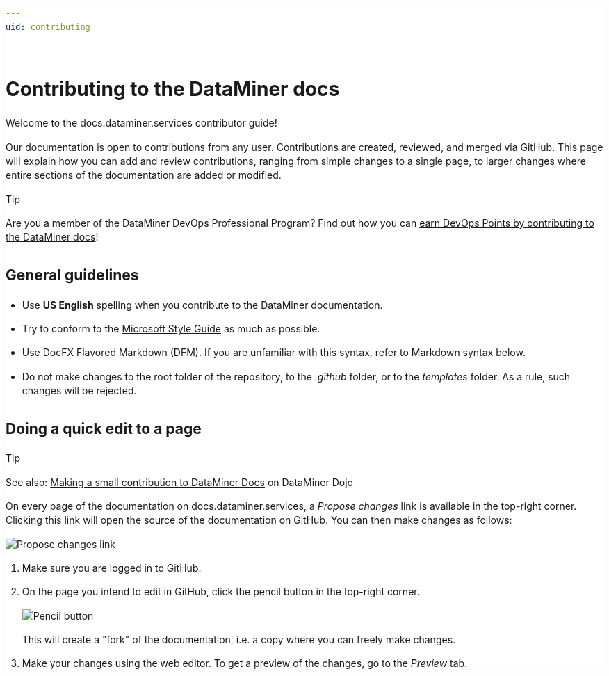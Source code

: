 ```yaml
---
uid: contributing
---
```


# Contributing to the DataMiner docs

Welcome to the docs.dataminer.services contributor guide!

Our documentation is open to contributions from any user. Contributions are created, reviewed, and merged via GitHub. This page will explain how you can add and review contributions, ranging from simple changes to a single page, to larger changes where entire sections of the documentation are added or modified.

> [!TIP]
> Are you a member of the DataMiner DevOps Professional Program? Find out how you can [earn DevOps Points by contributing to the DataMiner docs](xref:Benefits_DevOps_Professionals_Program#accumulating-devops-points)!

## General guidelines

- Use **US English** spelling when you contribute to the DataMiner documentation.

- Try to conform to the [Microsoft Style Guide](https://docs.microsoft.com/en-us/style-guide/) as much as possible.

- Use DocFX Flavored Markdown (DFM). If you are unfamiliar with this syntax, refer to [Markdown syntax](#markdown-syntax) below.

- Do not make changes to the root folder of the repository, to the *.github* folder, or to the *templates* folder. As a rule, such changes will be rejected.

## Doing a quick edit to a page

> [!TIP]
> See also: [Making a small contribution to DataMiner Docs](https://community.dataminer.services/video/making-a-small-contribution-to-dataminer-docs/) on DataMiner Dojo

On every page of the documentation on docs.dataminer.services, a *Propose changes* link is available in the top-right corner. Clicking this link will open the source of the documentation on GitHub. You can then make changes as follows:

![Propose changes link](~/images/Propose_Changes.png)

1. Make sure you are logged in to GitHub.

1. On the page you intend to edit in GitHub, click the pencil button in the top-right corner.

   ![Pencil button](~/images/Contrib_PencilButton.png)

   This will create a "fork" of the documentation, i.e. a copy where you can freely make changes.

1. Make your changes using the web editor. To get a preview of the changes, go to the *Preview* tab.
